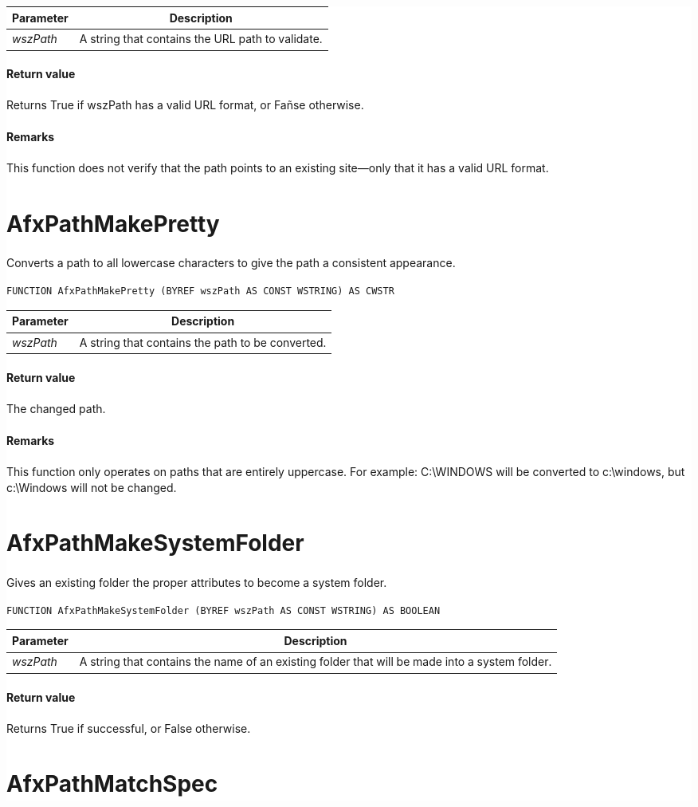 | Parameter  | Description |
| ---------- | ----------- |
| *wszPath* | A string that contains the URL path to validate. |

#### Return value

Returns True if wszPath has a valid URL format, or Fañse otherwise.

#### Remarks

This function does not verify that the path points to an existing site—only that it has a valid URL format.


# <a name="AfxPathMakePretty"></a>AfxPathMakePretty

Converts a path to all lowercase characters to give the path a consistent appearance.

```
FUNCTION AfxPathMakePretty (BYREF wszPath AS CONST WSTRING) AS CWSTR
```

| Parameter  | Description |
| ---------- | ----------- |
| *wszPath* | A string that contains the path to be converted. |

#### Return value

The changed path.

#### Remarks

This function only operates on paths that are entirely uppercase. For example: C:\WINDOWS will be converted to c:\windows, but c:\Windows will not be changed.


# <a name="AfxPathMakeSystemFolder"></a>AfxPathMakeSystemFolder

Gives an existing folder the proper attributes to become a system folder.

```
FUNCTION AfxPathMakeSystemFolder (BYREF wszPath AS CONST WSTRING) AS BOOLEAN
```

| Parameter  | Description |
| ---------- | ----------- |
| *wszPath* | A string that contains the name of an existing folder that will be made into a system folder. |

#### Return value

Returns True if successful, or False otherwise.

# <a name="AfxPathMatchSpec"></a>AfxPathMatchSpec
